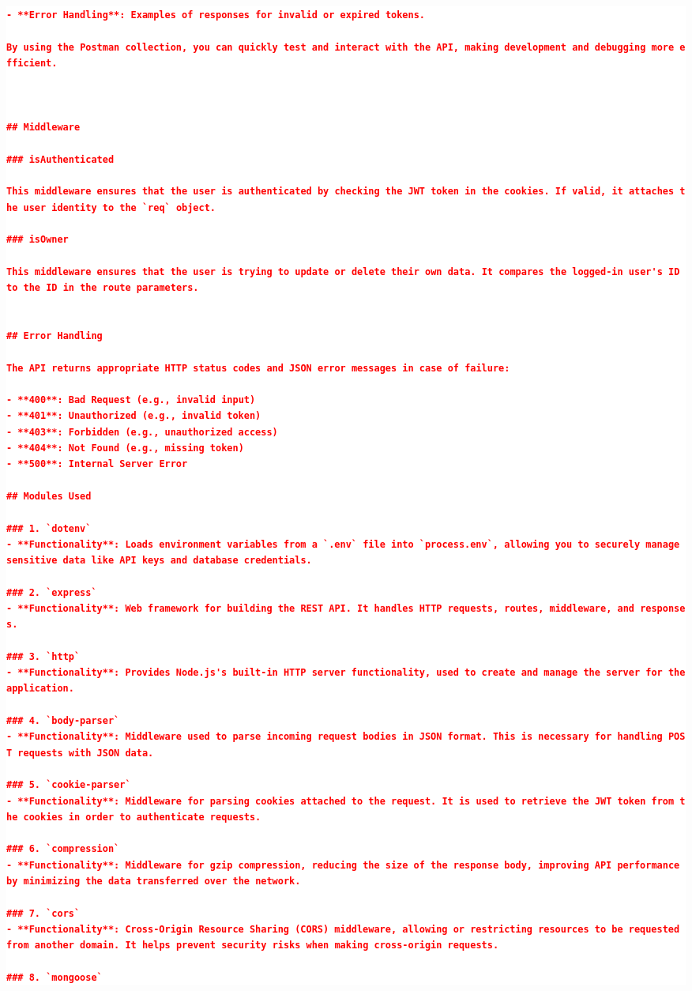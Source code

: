  ```json
- **Error Handling**: Examples of responses for invalid or expired tokens.

By using the Postman collection, you can quickly test and interact with the API, making development and debugging more efficient.



## Middleware

### isAuthenticated

This middleware ensures that the user is authenticated by checking the JWT token in the cookies. If valid, it attaches the user identity to the `req` object.

### isOwner

This middleware ensures that the user is trying to update or delete their own data. It compares the logged-in user's ID to the ID in the route parameters.


## Error Handling

The API returns appropriate HTTP status codes and JSON error messages in case of failure:

- **400**: Bad Request (e.g., invalid input)
- **401**: Unauthorized (e.g., invalid token)
- **403**: Forbidden (e.g., unauthorized access)
- **404**: Not Found (e.g., missing token)
- **500**: Internal Server Error

## Modules Used

### 1. `dotenv`
- **Functionality**: Loads environment variables from a `.env` file into `process.env`, allowing you to securely manage sensitive data like API keys and database credentials.
  
### 2. `express`
- **Functionality**: Web framework for building the REST API. It handles HTTP requests, routes, middleware, and responses.

### 3. `http`
- **Functionality**: Provides Node.js's built-in HTTP server functionality, used to create and manage the server for the application.

### 4. `body-parser`
- **Functionality**: Middleware used to parse incoming request bodies in JSON format. This is necessary for handling POST requests with JSON data.

### 5. `cookie-parser`
- **Functionality**: Middleware for parsing cookies attached to the request. It is used to retrieve the JWT token from the cookies in order to authenticate requests.

### 6. `compression`
- **Functionality**: Middleware for gzip compression, reducing the size of the response body, improving API performance by minimizing the data transferred over the network.

### 7. `cors`
- **Functionality**: Cross-Origin Resource Sharing (CORS) middleware, allowing or restricting resources to be requested from another domain. It helps prevent security risks when making cross-origin requests.

### 8. `mongoose`
  ```
